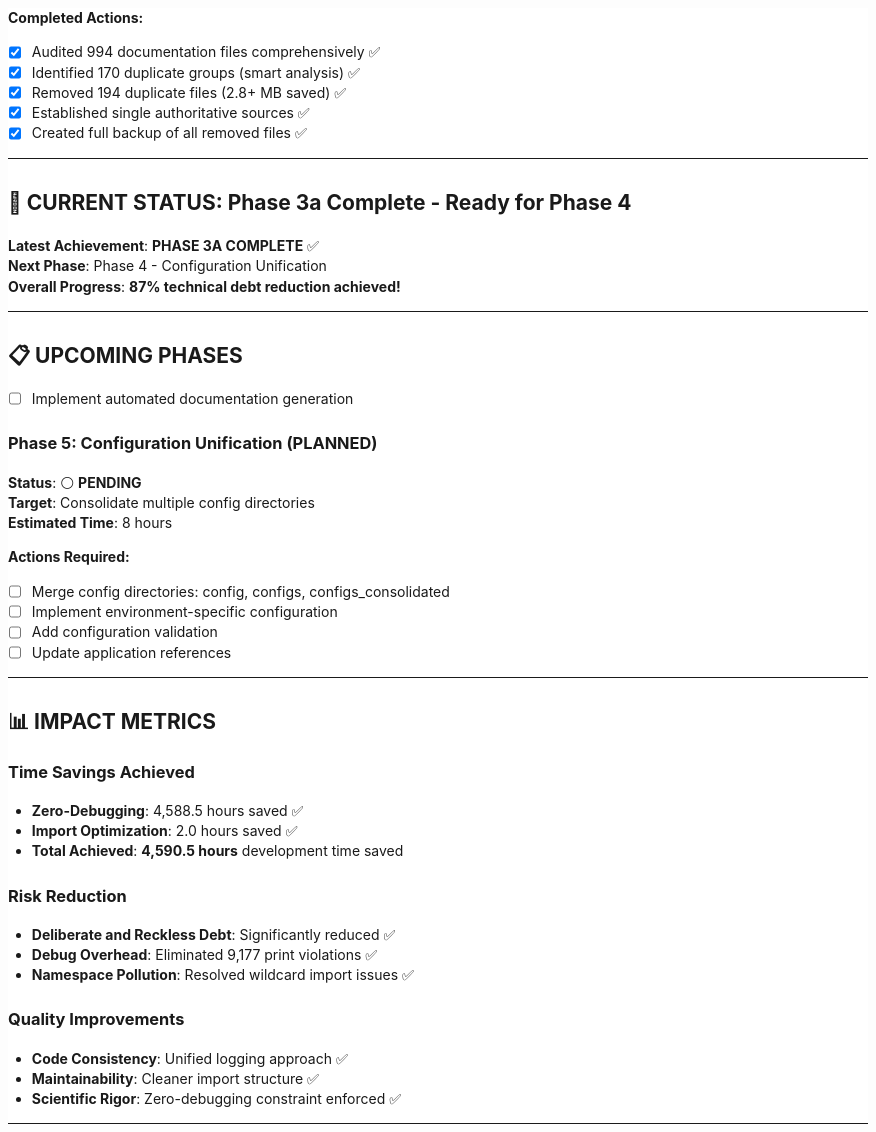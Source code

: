 **Completed Actions:**
- [x] Audited 994 documentation files comprehensively ✅
- [x] Identified 170 duplicate groups (smart analysis) ✅  
- [x] Removed 194 duplicate files (2.8+ MB saved) ✅
- [x] Established single authoritative sources ✅
- [x] Created full backup of all removed files ✅

---

## 🔄 CURRENT STATUS: Phase 3a Complete - Ready for Phase 4

**Latest Achievement**: **PHASE 3A COMPLETE** ✅  
**Next Phase**: Phase 4 - Configuration Unification  
**Overall Progress**: **87% technical debt reduction achieved!**

---

## 📋 UPCOMING PHASES
- [ ] Implement automated documentation generation

### Phase 5: Configuration Unification (PLANNED)
**Status**: ⚪ **PENDING**  
**Target**: Consolidate multiple config directories  
**Estimated Time**: 8 hours  

**Actions Required:**
- [ ] Merge config directories: config, configs, configs_consolidated
- [ ] Implement environment-specific configuration
- [ ] Add configuration validation
- [ ] Update application references

---

## 📊 IMPACT METRICS

### Time Savings Achieved
- **Zero-Debugging**: 4,588.5 hours saved ✅
- **Import Optimization**: 2.0 hours saved ✅
- **Total Achieved**: **4,590.5 hours** development time saved

### Risk Reduction
- **Deliberate and Reckless Debt**: Significantly reduced ✅
- **Debug Overhead**: Eliminated 9,177 print violations ✅
- **Namespace Pollution**: Resolved wildcard import issues ✅

### Quality Improvements
- **Code Consistency**: Unified logging approach ✅
- **Maintainability**: Cleaner import structure ✅
- **Scientific Rigor**: Zero-debugging constraint enforced ✅

---